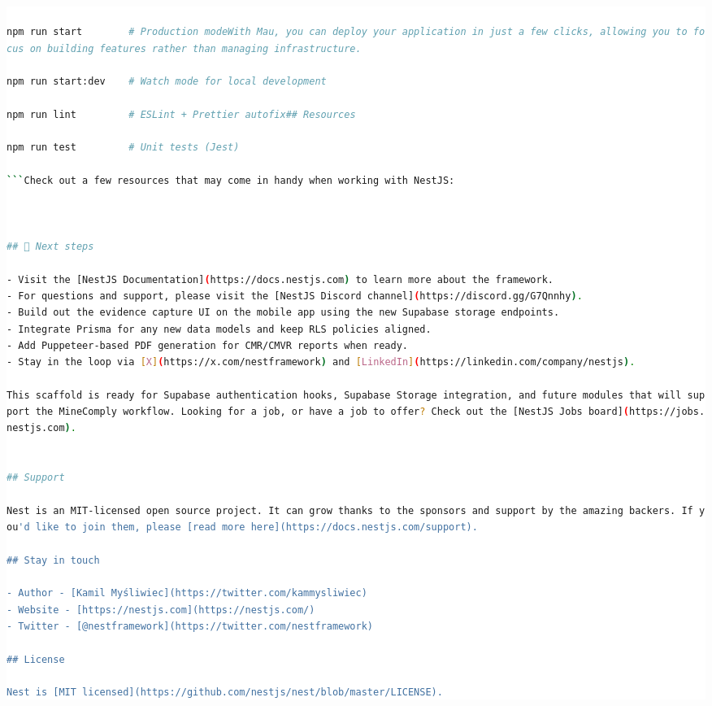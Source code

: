 ````bash

npm run start        # Production modeWith Mau, you can deploy your application in just a few clicks, allowing you to focus on building features rather than managing infrastructure.

npm run start:dev    # Watch mode for local development

npm run lint         # ESLint + Prettier autofix## Resources

npm run test         # Unit tests (Jest)

```Check out a few resources that may come in handy when working with NestJS:



## 📌 Next steps

- Visit the [NestJS Documentation](https://docs.nestjs.com) to learn more about the framework.
- For questions and support, please visit the [NestJS Discord channel](https://discord.gg/G7Qnnhy).
- Build out the evidence capture UI on the mobile app using the new Supabase storage endpoints.
- Integrate Prisma for any new data models and keep RLS policies aligned.
- Add Puppeteer-based PDF generation for CMR/CMVR reports when ready.
- Stay in the loop via [X](https://x.com/nestframework) and [LinkedIn](https://linkedin.com/company/nestjs).

This scaffold is ready for Supabase authentication hooks, Supabase Storage integration, and future modules that will support the MineComply workflow. Looking for a job, or have a job to offer? Check out the [NestJS Jobs board](https://jobs.nestjs.com).


## Support

Nest is an MIT-licensed open source project. It can grow thanks to the sponsors and support by the amazing backers. If you'd like to join them, please [read more here](https://docs.nestjs.com/support).

## Stay in touch

- Author - [Kamil Myśliwiec](https://twitter.com/kammysliwiec)
- Website - [https://nestjs.com](https://nestjs.com/)
- Twitter - [@nestframework](https://twitter.com/nestframework)

## License

Nest is [MIT licensed](https://github.com/nestjs/nest/blob/master/LICENSE).
````
